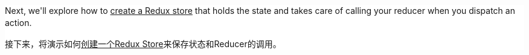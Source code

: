 Next, we'll explore how to [create a Redux store](https://github.com/reactjs/redux/blob/master/docs/basics/Store.md) that holds the state and takes care of calling your reducer when you dispatch an action.

接下来，将演示如何[创建一个Redux Store](https://github.com/reactjs/redux/blob/master/docs/basics/Store.md)来保存状态和Reducer的调用。
